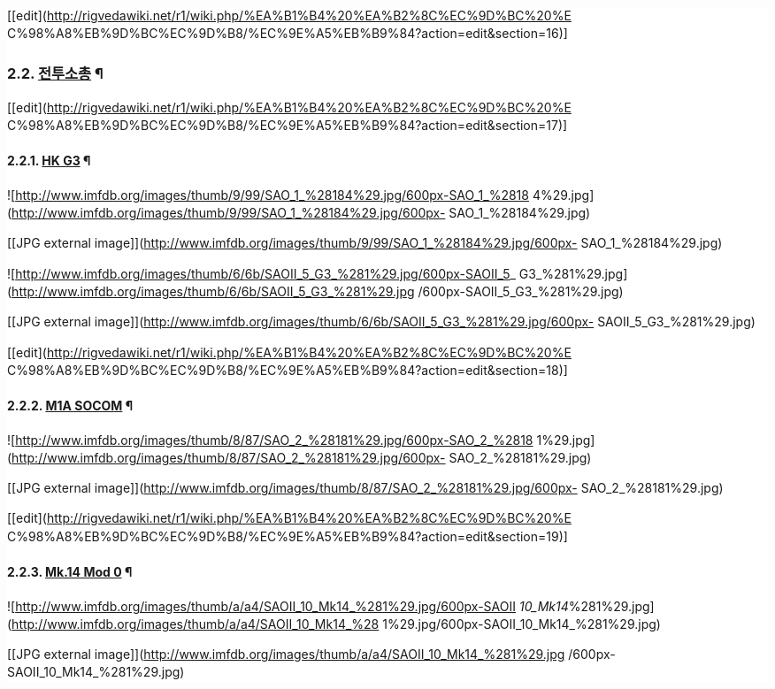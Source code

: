   

[[edit](http://rigvedawiki.net/r1/wiki.php/%EA%B1%B4%20%EA%B2%8C%EC%9D%BC%20%E
C%98%A8%EB%9D%BC%EC%9D%B8/%EC%9E%A5%EB%B9%84?action=edit&section=16)]

### 2.2. [전투소총](%EC%A0%84%ED%88%AC%EC%86%8C%EC%B4%9D.md) ¶

[[edit](http://rigvedawiki.net/r1/wiki.php/%EA%B1%B4%20%EA%B2%8C%EC%9D%BC%20%E
C%98%A8%EB%9D%BC%EC%9D%B8/%EC%9E%A5%EB%B9%84?action=edit&section=17)]

#### 2.2.1. [HK G3](HK%20G3.md) ¶

![http://www.imfdb.org/images/thumb/9/99/SAO_1_%28184%29.jpg/600px-SAO_1_%2818
4%29.jpg](http://www.imfdb.org/images/thumb/9/99/SAO_1_%28184%29.jpg/600px-
SAO_1_%28184%29.jpg)

[[JPG external
image]](http://www.imfdb.org/images/thumb/9/99/SAO_1_%28184%29.jpg/600px-
SAO_1_%28184%29.jpg)

  

![http://www.imfdb.org/images/thumb/6/6b/SAOII_5_G3_%281%29.jpg/600px-SAOII_5_
G3_%281%29.jpg](http://www.imfdb.org/images/thumb/6/6b/SAOII_5_G3_%281%29.jpg
/600px-SAOII_5_G3_%281%29.jpg)

[[JPG external
image]](http://www.imfdb.org/images/thumb/6/6b/SAOII_5_G3_%281%29.jpg/600px-
SAOII_5_G3_%281%29.jpg)

[[edit](http://rigvedawiki.net/r1/wiki.php/%EA%B1%B4%20%EA%B2%8C%EC%9D%BC%20%E
C%98%A8%EB%9D%BC%EC%9D%B8/%EC%9E%A5%EB%B9%84?action=edit&section=18)]

#### 2.2.2. [M1A SOCOM](M14.md) ¶

![http://www.imfdb.org/images/thumb/8/87/SAO_2_%28181%29.jpg/600px-SAO_2_%2818
1%29.jpg](http://www.imfdb.org/images/thumb/8/87/SAO_2_%28181%29.jpg/600px-
SAO_2_%28181%29.jpg)

[[JPG external
image]](http://www.imfdb.org/images/thumb/8/87/SAO_2_%28181%29.jpg/600px-
SAO_2_%28181%29.jpg)

[[edit](http://rigvedawiki.net/r1/wiki.php/%EA%B1%B4%20%EA%B2%8C%EC%9D%BC%20%E
C%98%A8%EB%9D%BC%EC%9D%B8/%EC%9E%A5%EB%B9%84?action=edit&section=19)]

#### 2.2.3. [Mk.14 Mod 0](M14.md) ¶

![http://www.imfdb.org/images/thumb/a/a4/SAOII_10_Mk14_%281%29.jpg/600px-SAOII
_10_Mk14_%281%29.jpg](http://www.imfdb.org/images/thumb/a/a4/SAOII_10_Mk14_%28
1%29.jpg/600px-SAOII_10_Mk14_%281%29.jpg)

[[JPG external
image]](http://www.imfdb.org/images/thumb/a/a4/SAOII_10_Mk14_%281%29.jpg
/600px-SAOII_10_Mk14_%281%29.jpg)
